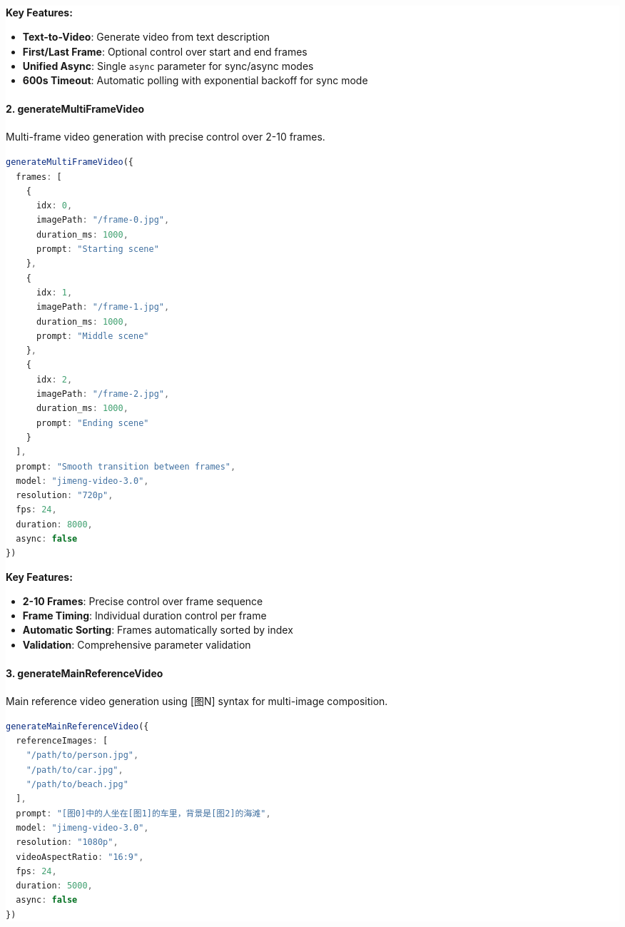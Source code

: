 **Key Features:**
- **Text-to-Video**: Generate video from text description
- **First/Last Frame**: Optional control over start and end frames
- **Unified Async**: Single `async` parameter for sync/async modes
- **600s Timeout**: Automatic polling with exponential backoff for sync mode

#### 2. generateMultiFrameVideo

Multi-frame video generation with precise control over 2-10 frames.

```typescript
generateMultiFrameVideo({
  frames: [
    {
      idx: 0,
      imagePath: "/frame-0.jpg",
      duration_ms: 1000,
      prompt: "Starting scene"
    },
    {
      idx: 1,
      imagePath: "/frame-1.jpg",
      duration_ms: 1000,
      prompt: "Middle scene"
    },
    {
      idx: 2,
      imagePath: "/frame-2.jpg",
      duration_ms: 1000,
      prompt: "Ending scene"
    }
  ],
  prompt: "Smooth transition between frames",
  model: "jimeng-video-3.0",
  resolution: "720p",
  fps: 24,
  duration: 8000,
  async: false
})
```

**Key Features:**
- **2-10 Frames**: Precise control over frame sequence
- **Frame Timing**: Individual duration control per frame
- **Automatic Sorting**: Frames automatically sorted by index
- **Validation**: Comprehensive parameter validation

#### 3. generateMainReferenceVideo

Main reference video generation using [图N] syntax for multi-image composition.

```typescript
generateMainReferenceVideo({
  referenceImages: [
    "/path/to/person.jpg",
    "/path/to/car.jpg",
    "/path/to/beach.jpg"
  ],
  prompt: "[图0]中的人坐在[图1]的车里，背景是[图2]的海滩",
  model: "jimeng-video-3.0",
  resolution: "1080p",
  videoAspectRatio: "16:9",
  fps: 24,
  duration: 5000,
  async: false
})
```